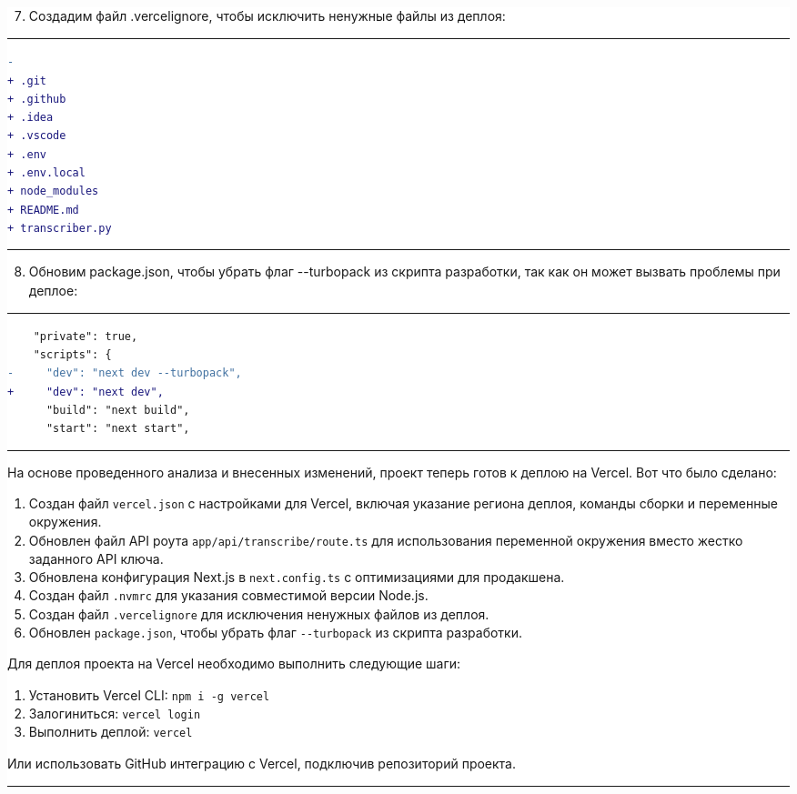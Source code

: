 7. Создадим файл .vercelignore, чтобы исключить ненужные файлы из деплоя:

---

```diff
- 
+ .git
+ .github
+ .idea
+ .vscode
+ .env
+ .env.local
+ node_modules
+ README.md
+ transcriber.py 
```

---

8. Обновим package.json, чтобы убрать флаг --turbopack из скрипта разработки, так как он может вызвать проблемы при деплое:

---

```diff
    "private": true,
    "scripts": {
-     "dev": "next dev --turbopack",
+     "dev": "next dev",
      "build": "next build",
      "start": "next start",
```

---

На основе проведенного анализа и внесенных изменений, проект теперь готов к деплою на Vercel. Вот что было сделано:

1. Создан файл `vercel.json` с настройками для Vercel, включая указание региона деплоя, команды сборки и переменные окружения.
2. Обновлен файл API роута `app/api/transcribe/route.ts` для использования переменной окружения вместо жестко заданного API ключа.
3. Обновлена конфигурация Next.js в `next.config.ts` с оптимизациями для продакшена.
4. Создан файл `.nvmrc` для указания совместимой версии Node.js.
5. Создан файл `.vercelignore` для исключения ненужных файлов из деплоя.
6. Обновлен `package.json`, чтобы убрать флаг `--turbopack` из скрипта разработки.

Для деплоя проекта на Vercel необходимо выполнить следующие шаги:

1. Установить Vercel CLI: `npm i -g vercel`
2. Залогиниться: `vercel login`
3. Выполнить деплой: `vercel`

Или использовать GitHub интеграцию с Vercel, подключив репозиторий проекта.

---
